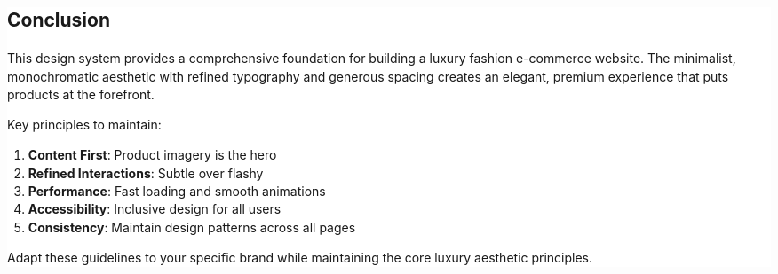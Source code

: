 
## Conclusion

This design system provides a comprehensive foundation for building a luxury fashion e-commerce website. The minimalist, monochromatic aesthetic with refined typography and generous spacing creates an elegant, premium experience that puts products at the forefront.

Key principles to maintain:
1. **Content First**: Product imagery is the hero
2. **Refined Interactions**: Subtle over flashy
3. **Performance**: Fast loading and smooth animations
4. **Accessibility**: Inclusive design for all users
5. **Consistency**: Maintain design patterns across all pages

Adapt these guidelines to your specific brand while maintaining the core luxury aesthetic principles.
